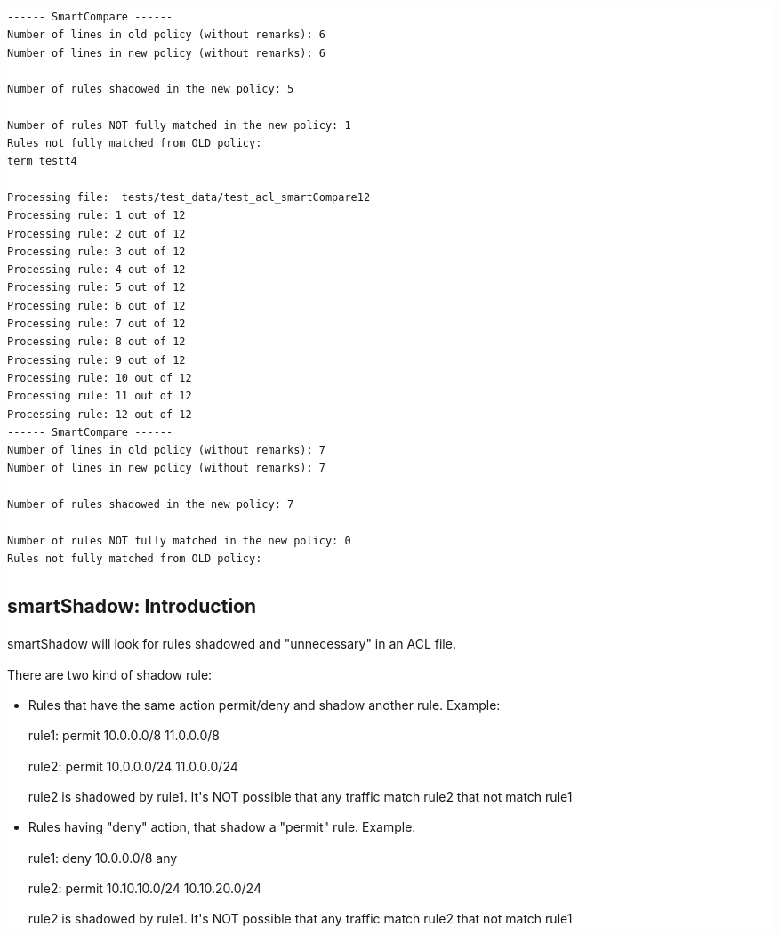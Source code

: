 ```
------ SmartCompare ------
Number of lines in old policy (without remarks): 6
Number of lines in new policy (without remarks): 6

Number of rules shadowed in the new policy: 5

Number of rules NOT fully matched in the new policy: 1
Rules not fully matched from OLD policy:
term testt4

Processing file:  tests/test_data/test_acl_smartCompare12
Processing rule: 1 out of 12
Processing rule: 2 out of 12
Processing rule: 3 out of 12
Processing rule: 4 out of 12
Processing rule: 5 out of 12
Processing rule: 6 out of 12
Processing rule: 7 out of 12
Processing rule: 8 out of 12
Processing rule: 9 out of 12
Processing rule: 10 out of 12
Processing rule: 11 out of 12
Processing rule: 12 out of 12
------ SmartCompare ------
Number of lines in old policy (without remarks): 7
Number of lines in new policy (without remarks): 7

Number of rules shadowed in the new policy: 7

Number of rules NOT fully matched in the new policy: 0
Rules not fully matched from OLD policy:
```


## smartShadow: Introduction
smartShadow will look for rules shadowed and "unnecessary" in an ACL file.

There are two kind of shadow rule:
- Rules that have the same action permit/deny and shadow another rule. Example:

    rule1: permit 10.0.0.0/8 11.0.0.0/8

    rule2: permit 10.0.0.0/24 11.0.0.0/24

    rule2 is shadowed by rule1. It's NOT possible that any traffic match rule2 that not match rule1

- Rules having "deny" action, that shadow a "permit" rule. Example:

    rule1: deny 10.0.0.0/8 any

    rule2: permit 10.10.10.0/24 10.10.20.0/24

    rule2 is shadowed by rule1. It's NOT possible that any traffic match rule2 that not match rule1
